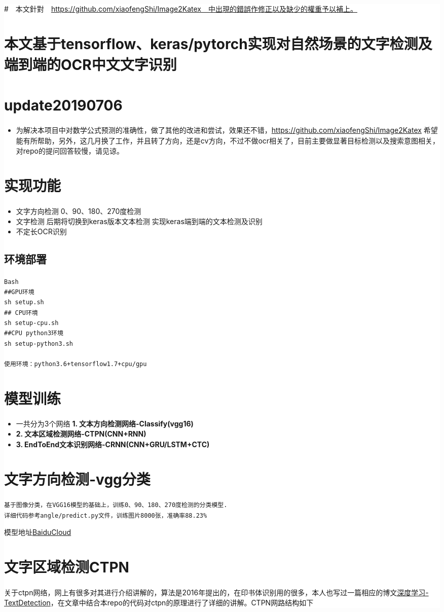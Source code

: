 #　本文針對　https://github.com/xiaofengShi/Image2Katex　中出現的錯誤作修正以及缺少的權重予以補上。
# 本文基于tensorflow、keras/pytorch实现对自然场景的文字检测及端到端的OCR中文文字识别

# update20190706

- 为解决本项目中对数学公式预测的准确性，做了其他的改进和尝试，效果还不错，https://github.com/xiaofengShi/Image2Katex 希望能有所帮助，另外，这几月换了工作，并且转了方向，还是cv方向，不过不做ocr相关了，目前主要做显著目标检测以及搜索意图相关，对repo的提问回答较慢，请见谅。
# 实现功能

- 文字方向检测 0、90、180、270度检测 
- 文字检测 后期将切换到keras版本文本检测 实现keras端到端的文本检测及识别
- 不定长OCR识别

## 环境部署

``` 
Bash
##GPU环境
sh setup.sh
## CPU环境
sh setup-cpu.sh
##CPU python3环境
sh setup-python3.sh

使用环境：python3.6+tensorflow1.7+cpu/gpu
```

# 模型训练
* 一共分为3个网络
	 	**1. 文本方向检测网络-Classify(vgg16)**
*  **2. 文本区域检测网络-CTPN(CNN+RNN)**
*  **3. EndToEnd文本识别网络-CRNN(CNN+GRU/LSTM+CTC)**

# 文字方向检测-vgg分类
```bash
基于图像分类，在VGG16模型的基础上，训练0、90、180、270度检测的分类模型.
详细代码参考angle/predict.py文件，训练图片8000张，准确率88.23%
```
模型地址[BaiduCloud](https://pan.baidu.com/s/1zquQNdO0MUsLMsuwxbgPYg)

# 文字区域检测CTPN

关于ctpn网络，网上有很多对其进行介绍讲解的，算法是2016年提出的，在印书体识别用的很多，本人也写过一篇相应的博文[深度学习-TextDetection](http://xiaofengshi.com/2019/01/23/%E6%B7%B1%E5%BA%A6%E5%AD%A6%E4%B9%A0-TextDetection/)，在文章中结合本repo的代码对ctpn的原理进行了详细的讲解。CTPN网路结构如下
